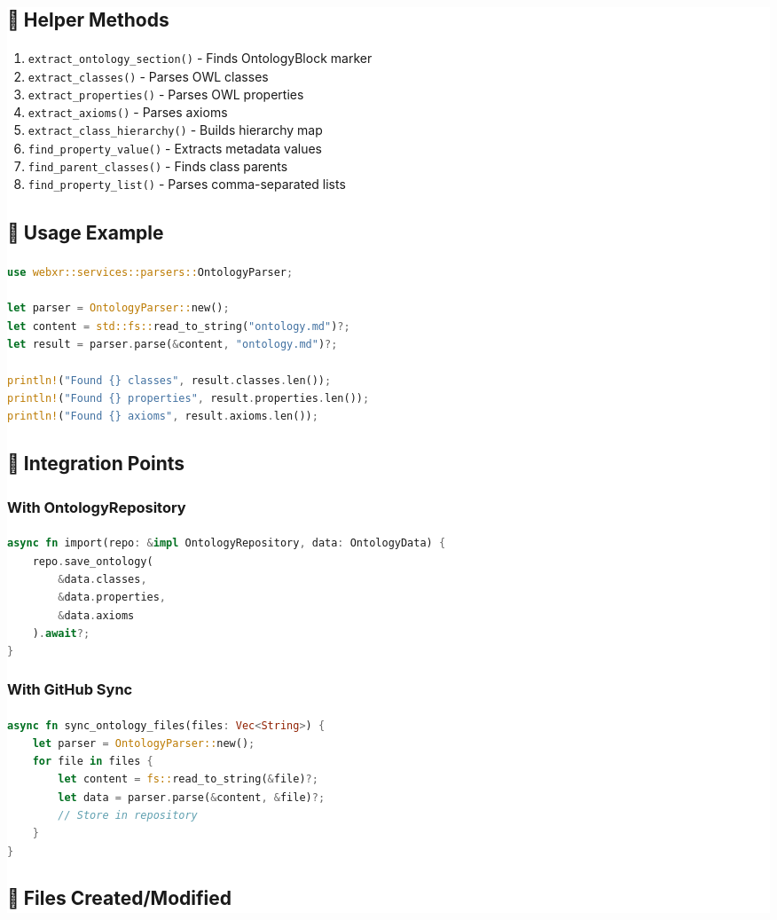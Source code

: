 ## 🔧 Helper Methods

1. `extract_ontology_section()` - Finds OntologyBlock marker
2. `extract_classes()` - Parses OWL classes
3. `extract_properties()` - Parses OWL properties
4. `extract_axioms()` - Parses axioms
5. `extract_class_hierarchy()` - Builds hierarchy map
6. `find_property_value()` - Extracts metadata values
7. `find_parent_classes()` - Finds class parents
8. `find_property_list()` - Parses comma-separated lists

## 🚀 Usage Example

```rust
use webxr::services::parsers::OntologyParser;

let parser = OntologyParser::new();
let content = std::fs::read_to_string("ontology.md")?;
let result = parser.parse(&content, "ontology.md")?;

println!("Found {} classes", result.classes.len());
println!("Found {} properties", result.properties.len());
println!("Found {} axioms", result.axioms.len());
```

## 🔗 Integration Points

### With OntologyRepository
```rust
async fn import(repo: &impl OntologyRepository, data: OntologyData) {
    repo.save_ontology(
        &data.classes,
        &data.properties,
        &data.axioms
    ).await?;
}
```

### With GitHub Sync
```rust
async fn sync_ontology_files(files: Vec<String>) {
    let parser = OntologyParser::new();
    for file in files {
        let content = fs::read_to_string(&file)?;
        let data = parser.parse(&content, &file)?;
        // Store in repository
    }
}
```

## 📝 Files Created/Modified

